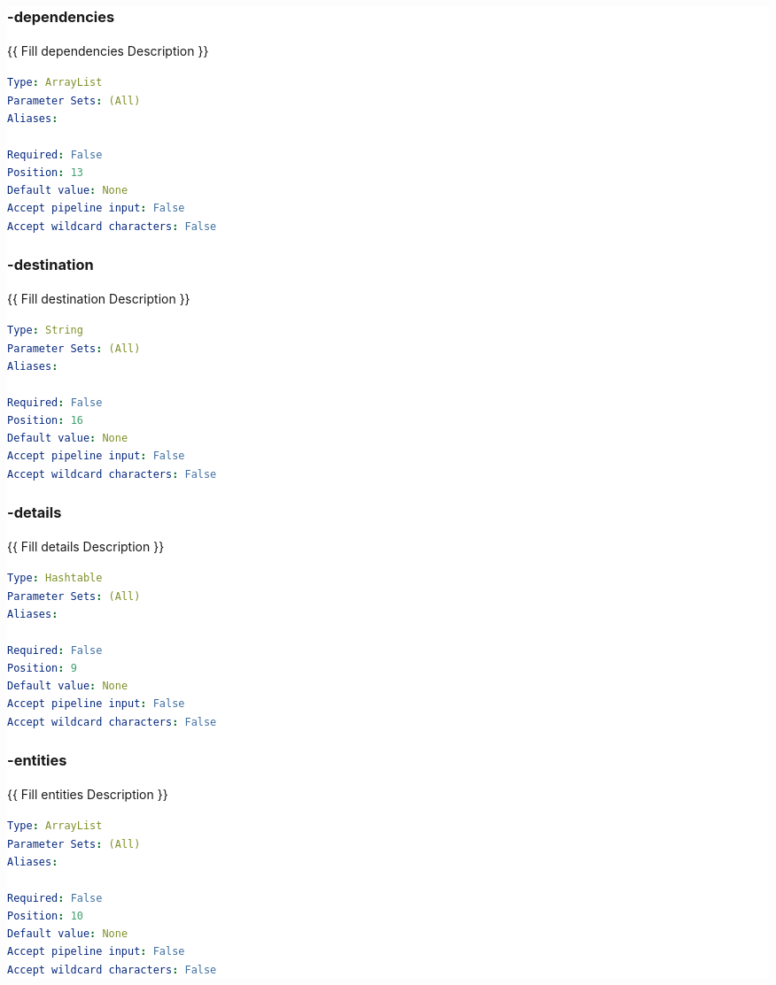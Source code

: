 ### -dependencies
{{ Fill dependencies Description }}

```yaml
Type: ArrayList
Parameter Sets: (All)
Aliases:

Required: False
Position: 13
Default value: None
Accept pipeline input: False
Accept wildcard characters: False
```

### -destination
{{ Fill destination Description }}

```yaml
Type: String
Parameter Sets: (All)
Aliases:

Required: False
Position: 16
Default value: None
Accept pipeline input: False
Accept wildcard characters: False
```

### -details
{{ Fill details Description }}

```yaml
Type: Hashtable
Parameter Sets: (All)
Aliases:

Required: False
Position: 9
Default value: None
Accept pipeline input: False
Accept wildcard characters: False
```

### -entities
{{ Fill entities Description }}

```yaml
Type: ArrayList
Parameter Sets: (All)
Aliases:

Required: False
Position: 10
Default value: None
Accept pipeline input: False
Accept wildcard characters: False
```

